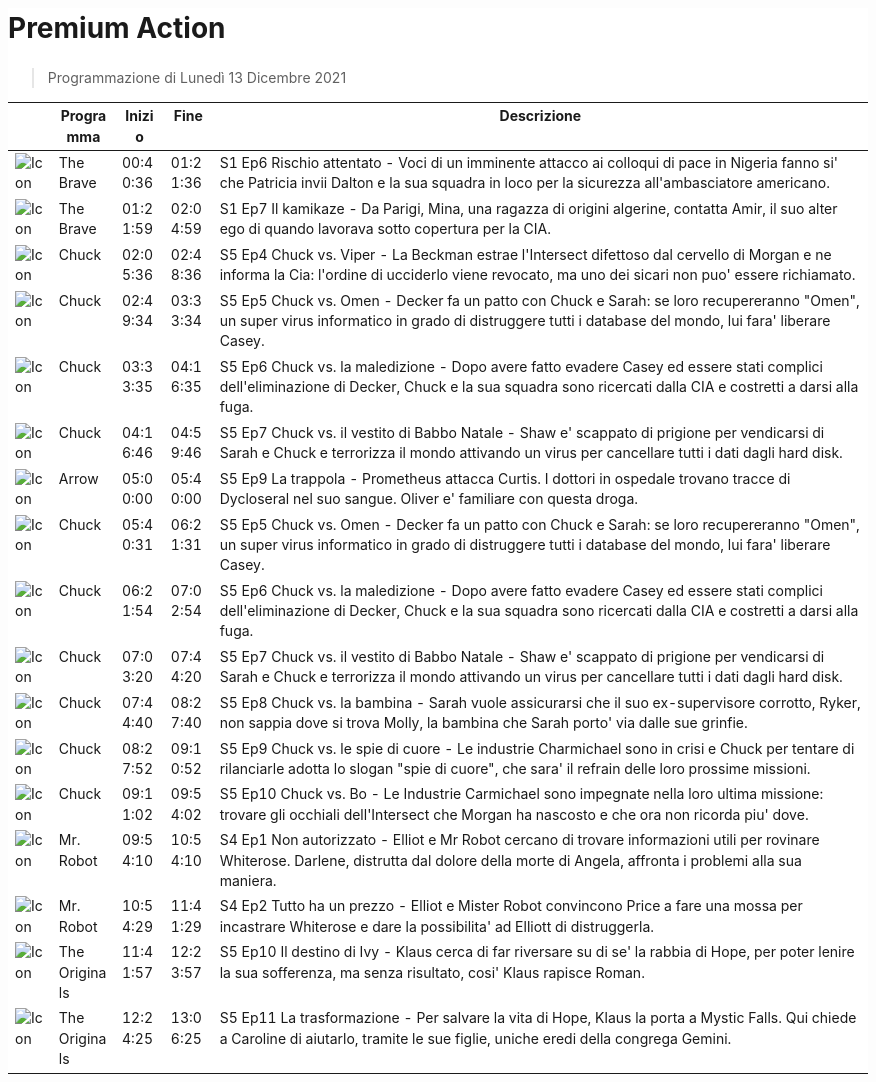 # Premium Action
> Programmazione di Lunedì 13 Dicembre 2021

||Programma|Inizio|Fine|Descrizione|
|---|---|---|---|---|
|![Icon](https://guidatv.sky.it/uuid/13748f13-c692-4752-b44a-2d138503f0ec/cover?md5ChecksumParam=052d09b56956a26c6c26821848b2d8ee)|The Brave|00:40:36|01:21:36|S1 Ep6 Rischio attentato - Voci di un imminente attacco ai colloqui di pace in Nigeria fanno si' che Patricia invii Dalton e la sua squadra in loco per la sicurezza all'ambasciatore americano.
|![Icon](https://guidatv.sky.it/uuid/3d1adffa-54b9-495f-9dd0-6d32214f888b/cover?md5ChecksumParam=052d09b56956a26c6c26821848b2d8ee)|The Brave|01:21:59|02:04:59|S1 Ep7 Il kamikaze - Da Parigi, Mina, una ragazza di origini algerine, contatta Amir, il suo alter ego di quando lavorava sotto copertura per la CIA.
|![Icon](https://guidatv.sky.it/uuid/e2f7efcc-bc2d-42e4-a5c4-e1b0a4f6f304/cover?md5ChecksumParam=00056dc02042bc44d89ef178b622a37c)|Chuck|02:05:36|02:48:36|S5 Ep4 Chuck vs. Viper - La Beckman estrae l'Intersect difettoso dal cervello di Morgan e ne informa la Cia: l'ordine di ucciderlo viene revocato, ma uno dei sicari non puo' essere richiamato.
|![Icon](https://guidatv.sky.it/uuid/e87b1648-15e2-4988-8cc5-e11c79608bb7/cover?md5ChecksumParam=00056dc02042bc44d89ef178b622a37c)|Chuck|02:49:34|03:33:34|S5 Ep5 Chuck vs. Omen - Decker fa un patto con Chuck e Sarah: se loro recupereranno &quot;Omen&quot;, un super virus informatico in grado di distruggere tutti i database del mondo, lui fara' liberare Casey.
|![Icon](https://guidatv.sky.it/uuid/a1b6a867-2b7b-4c14-a796-41e18a0e08dd/cover?md5ChecksumParam=00056dc02042bc44d89ef178b622a37c)|Chuck|03:33:35|04:16:35|S5 Ep6 Chuck vs. la maledizione - Dopo avere fatto evadere Casey ed essere stati complici dell'eliminazione di Decker, Chuck e la sua squadra sono ricercati dalla CIA e costretti a darsi alla fuga.
|![Icon](https://guidatv.sky.it/uuid/3d1c6ca3-b878-4245-a18e-d3eb0edca012/cover?md5ChecksumParam=00056dc02042bc44d89ef178b622a37c)|Chuck|04:16:46|04:59:46|S5 Ep7 Chuck vs. il vestito di Babbo Natale - Shaw e' scappato di prigione per vendicarsi di Sarah e Chuck e terrorizza il mondo attivando un virus per cancellare tutti i dati dagli hard disk.
|![Icon](https://guidatv.sky.it/uuid/5bedda1b-088a-40eb-a46a-b6268aeb0e9e/cover?md5ChecksumParam=0c3ba537b57a6d5498cd8407c6e78a76)|Arrow|05:00:00|05:40:00|S5 Ep9 La trappola - Prometheus attacca Curtis. I dottori in ospedale trovano tracce di Dycloseral nel suo sangue. Oliver e' familiare con questa droga.
|![Icon](https://guidatv.sky.it/uuid/e87b1648-15e2-4988-8cc5-e11c79608bb7/cover?md5ChecksumParam=00056dc02042bc44d89ef178b622a37c)|Chuck|05:40:31|06:21:31|S5 Ep5 Chuck vs. Omen - Decker fa un patto con Chuck e Sarah: se loro recupereranno &quot;Omen&quot;, un super virus informatico in grado di distruggere tutti i database del mondo, lui fara' liberare Casey.
|![Icon](https://guidatv.sky.it/uuid/a1b6a867-2b7b-4c14-a796-41e18a0e08dd/cover?md5ChecksumParam=00056dc02042bc44d89ef178b622a37c)|Chuck|06:21:54|07:02:54|S5 Ep6 Chuck vs. la maledizione - Dopo avere fatto evadere Casey ed essere stati complici dell'eliminazione di Decker, Chuck e la sua squadra sono ricercati dalla CIA e costretti a darsi alla fuga.
|![Icon](https://guidatv.sky.it/uuid/3d1c6ca3-b878-4245-a18e-d3eb0edca012/cover?md5ChecksumParam=00056dc02042bc44d89ef178b622a37c)|Chuck|07:03:20|07:44:20|S5 Ep7 Chuck vs. il vestito di Babbo Natale - Shaw e' scappato di prigione per vendicarsi di Sarah e Chuck e terrorizza il mondo attivando un virus per cancellare tutti i dati dagli hard disk.
|![Icon](https://guidatv.sky.it/uuid/f9de8341-d115-4e23-a7f9-1ff2a51bc546/cover?md5ChecksumParam=00056dc02042bc44d89ef178b622a37c)|Chuck|07:44:40|08:27:40|S5 Ep8 Chuck vs. la bambina - Sarah vuole assicurarsi che il suo ex-supervisore corrotto, Ryker, non sappia dove si trova Molly, la bambina che Sarah porto' via dalle sue grinfie.
|![Icon](https://guidatv.sky.it/uuid/27692be4-c817-4be6-8ecb-e75f5ae7042b/cover?md5ChecksumParam=00056dc02042bc44d89ef178b622a37c)|Chuck|08:27:52|09:10:52|S5 Ep9 Chuck vs. le spie di cuore - Le industrie Charmichael sono in crisi e Chuck per tentare di rilanciarle adotta lo slogan &quot;spie di cuore&quot;, che sara' il refrain delle loro prossime missioni.
|![Icon](https://guidatv.sky.it/uuid/1a567a8c-52db-4999-b504-0a19a6daef16/cover?md5ChecksumParam=00056dc02042bc44d89ef178b622a37c)|Chuck|09:11:02|09:54:02|S5 Ep10 Chuck vs. Bo - Le Industrie Carmichael sono impegnate nella loro ultima missione: trovare gli occhiali dell'Intersect che Morgan ha nascosto e che ora non ricorda piu' dove.
|![Icon](https://guidatv.sky.it/uuid/b59df8c7-0f8d-40ec-8b25-877c7b75d38e/cover?md5ChecksumParam=2e5da0f17ccfb1f89d149b9035c7de15)|Mr. Robot|09:54:10|10:54:10|S4 Ep1 Non autorizzato - Elliot e Mr Robot cercano di trovare informazioni utili per rovinare Whiterose. Darlene, distrutta dal dolore della morte di Angela, affronta i problemi alla sua maniera.
|![Icon](https://guidatv.sky.it/uuid/88662d8a-a353-4535-8629-076f73dcff9f/cover?md5ChecksumParam=2e5da0f17ccfb1f89d149b9035c7de15)|Mr. Robot|10:54:29|11:41:29|S4 Ep2 Tutto ha un prezzo - Elliot e Mister Robot convincono Price a fare una mossa per incastrare Whiterose e dare la possibilita' ad Elliott di distruggerla.
|![Icon](https://guidatv.sky.it/uuid/8d93bf26-9a1b-488d-8c48-0b367a2583e3/cover?md5ChecksumParam=e8030ceb0c77423505565ae1b0886344)|The Originals|11:41:57|12:23:57|S5 Ep10 Il destino di Ivy - Klaus cerca di far riversare su di se' la rabbia di Hope, per poter lenire la sua sofferenza, ma senza risultato, cosi' Klaus rapisce Roman.
|![Icon](https://guidatv.sky.it/uuid/4c4d3549-4a64-4279-96b4-9cfdd67bfe91/cover?md5ChecksumParam=e8030ceb0c77423505565ae1b0886344)|The Originals|12:24:25|13:06:25|S5 Ep11 La trasformazione - Per salvare la vita di Hope, Klaus la porta a Mystic Falls. Qui chiede a Caroline di aiutarlo, tramite le sue figlie, uniche eredi della congrega Gemini.